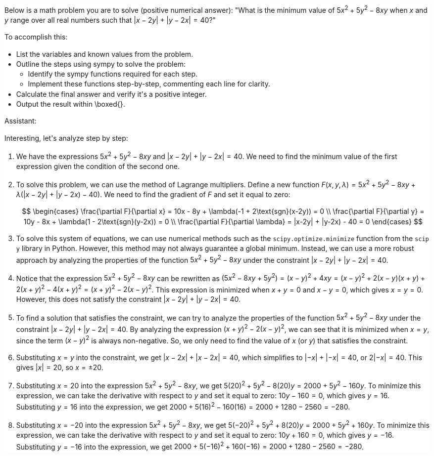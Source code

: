 Below is a math problem you are to solve (positive numerical answer):
"What is the minimum value of $5x^2+5y^2-8xy$ when $x$ and $y$ range over all real numbers such that $|x-2y| + |y-2x| = 40$?"

To accomplish this:
- List the variables and known values from the problem.
- Outline the steps using sympy to solve the problem:
  * Identify the sympy functions required for each step.
  * Implement these functions step-by-step, commenting each line for clarity.
- Calculate the final answer and verify it's a positive integer.
- Output the result within \boxed{}.

Assistant:

Interesting, let's analyze step by step:



1. We have the expressions $5x^2+5y^2-8xy$ and $|x-2y| + |y-2x| = 40$. We need to find the minimum value of the first expression given the condition of the second one.

2. To solve this problem, we can use the method of Lagrange multipliers. Define a new function $F(x, y, \lambda) = 5x^2 + 5y^2 - 8xy + \lambda (|x-2y| + |y-2x) - 40)$. We need to find the gradient of $F$ and set it equal to zero:

   $$
   \begin{cases}
   \frac{\partial F}{\partial x} = 10x - 8y + \lambda(-1 + 2\text{sgn}(x-2y)) = 0 \\
   \frac{\partial F}{\partial y} = 10y - 8x + \lambda(1 - 2\text{sgn}(y-2x)) = 0 \\
   \frac{\partial F}{\partial \lambda} = |x-2y| + |y-2x) - 40 = 0
   \end{cases}
   $$

3. To solve this system of equations, we can use numerical methods such as the `scipy.optimize.minimize` function from the `scipy` library in Python. However, this method may not always guarantee a global minimum. Instead, we can use a more robust approach by analyzing the properties of the function $5x^2 + 5y^2 - 8xy$ under the constraint $|x-2y| + |y-2x| = 40$.

4. Notice that the expression $5x^2 + 5y^2 - 8xy$ can be rewritten as $(5x^2 - 8xy + 5y^2) = (x-y)^2 + 4xy = (x-y)^2 + 2(x-y)(x+y) + 2(x+y)^2 - 4(x+y)^2 = (x+y)^2 - 2(x-y)^2$. This expression is minimized when $x+y=0$ and $x-y=0$, which gives $x=y=0$. However, this does not satisfy the constraint $|x-2y| + |y-2x| = 40$.

5. To find a solution that satisfies the constraint, we can try to analyze the properties of the function $5x^2 + 5y^2 - 8xy$ under the constraint $|x-2y| + |y-2x| = 40$. By analyzing the expression $(x+y)^2 - 2(x-y)^2$, we can see that it is minimized when $x=y$, since the term $(x-y)^2$ is always non-negative. So, we only need to find the value of $x$ (or $y$) that satisfies the constraint.

6. Substituting $x=y$ into the constraint, we get $|x-2x| + |x-2x| = 40$, which simplifies to $|-x| + |-x| = 40$, or $2|-x| = 40$. This gives $|x| = 20$, so $x = \pm 20$.

7. Substituting $x=20$ into the expression $5x^2 + 5y^2 - 8xy$, we get $5(20)^2 + 5y^2 - 8(20)y = 2000 + 5y^2 - 160y$. To minimize this expression, we can take the derivative with respect to $y$ and set it equal to zero: $10y - 160 = 0$, which gives $y = 16$. Substituting $y=16$ into the expression, we get $2000 + 5(16)^2 - 160(16) = 2000 + 1280 - 2560 = -280$.

8. Substituting $x=-20$ into the expression $5x^2 + 5y^2 - 8xy$, we get $5(-20)^2 + 5y^2 + 8(20)y = 2000 + 5y^2 + 160y$. To minimize this expression, we can take the derivative with respect to $y$ and set it equal to zero: $10y + 160 = 0$, which gives $y = -16$. Substituting $y=-16$ into the expression, we get $2000 + 5(-16)^2 + 160(-16) = 2000 + 1280 - 2560 = -280$.
